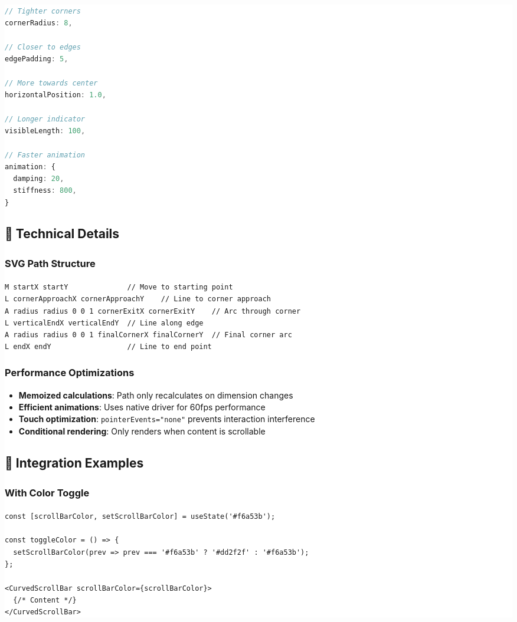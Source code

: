 ```typescript
// Tighter corners
cornerRadius: 8,

// Closer to edges
edgePadding: 5,

// More towards center
horizontalPosition: 1.0,

// Longer indicator
visibleLength: 100,

// Faster animation
animation: {
  damping: 20,
  stiffness: 800,
}
```

## 🔧 Technical Details

### SVG Path Structure
```
M startX startY              // Move to starting point
L cornerApproachX cornerApproachY    // Line to corner approach
A radius radius 0 0 1 cornerExitX cornerExitY    // Arc through corner
L verticalEndX verticalEndY  // Line along edge
A radius radius 0 0 1 finalCornerX finalCornerY  // Final corner arc
L endX endY                  // Line to end point
```

### Performance Optimizations
- **Memoized calculations**: Path only recalculates on dimension changes
- **Efficient animations**: Uses native driver for 60fps performance
- **Touch optimization**: `pointerEvents="none"` prevents interaction interference
- **Conditional rendering**: Only renders when content is scrollable

## 📱 Integration Examples

### With Color Toggle
```tsx
const [scrollBarColor, setScrollBarColor] = useState('#f6a53b');

const toggleColor = () => {
  setScrollBarColor(prev => prev === '#f6a53b' ? '#dd2f2f' : '#f6a53b');
};

<CurvedScrollBar scrollBarColor={scrollBarColor}>
  {/* Content */}
</CurvedScrollBar>
```
